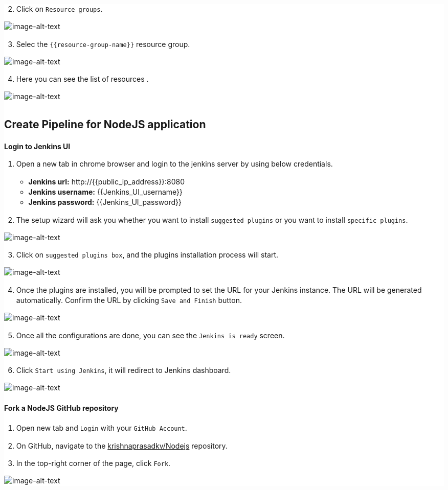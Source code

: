 2. Click on `Resource groups`.

<img src="https://qloudableassets.blob.core.windows.net/devops/Jenkins/Generic/Beginners/img/azure5.png?st=2019-09-06T10%3A31%3A31Z&se=2022-09-07T10%3A31%3A00Z&sp=rl&sv=2018-03-28&sr=c&sig=fwljWymO6LKz5xubtKh3mAsK3r858hNP%2Bl6%2FtadP4MM%3D" alt="image-alt-text" >

3. Selec the `{{resource-group-name}}` resource group.

<img src="https://qloudableassets.blob.core.windows.net/devops/Jenkins/Generic/Beginners/img/azure6.png?st=2019-09-06T10%3A31%3A31Z&se=2022-09-07T10%3A31%3A00Z&sp=rl&sv=2018-03-28&sr=c&sig=fwljWymO6LKz5xubtKh3mAsK3r858hNP%2Bl6%2FtadP4MM%3D" alt="image-alt-text" >

4. Here you can see the list of resources .

<img src="https://qloudableassets.blob.core.windows.net/devops/Jenkins/Generic/Beginners/img/azure7.png?st=2019-09-06T10%3A31%3A31Z&se=2022-09-07T10%3A31%3A00Z&sp=rl&sv=2018-03-28&sr=c&sig=fwljWymO6LKz5xubtKh3mAsK3r858hNP%2Bl6%2FtadP4MM%3D" alt="image-alt-text" >

## Create Pipeline for NodeJS application

**Login to Jenkins UI**

1. Open a new tab in chrome browser and login to the jenkins server by using below credentials.

    * **Jenkins url:** http://{{public_ip_address}}:8080
    * **Jenkins username:** {{Jenkins_UI_username}}
    * **Jenkins password:** {{Jenkins_UI_password}}

2. The setup wizard will ask you whether you want to install `suggested plugins` or you want to install `specific plugins`.

<img src="https://qloudableassets.blob.core.windows.net/devops/Jenkins/Generic/Intermediate/img/customize-jenkins.png?st=2019-09-06T10%3A31%3A31Z&se=2022-09-07T10%3A31%3A00Z&sp=rl&sv=2018-03-28&sr=c&sig=fwljWymO6LKz5xubtKh3mAsK3r858hNP%2Bl6%2FtadP4MM%3D" alt="image-alt-text" >

3. Click on `suggested plugins box`, and the plugins installation process will start.

<img src="https://qloudableassets.blob.core.windows.net/devops/Jenkins/Generic/Intermediate/img/getting-started.png?st=2019-09-06T10%3A31%3A31Z&se=2022-09-07T10%3A31%3A00Z&sp=rl&sv=2018-03-28&sr=c&sig=fwljWymO6LKz5xubtKh3mAsK3r858hNP%2Bl6%2FtadP4MM%3D" alt="image-alt-text" >

4. Once the plugins are installed, you will be prompted to set the URL for your Jenkins instance. The URL will be generated automatically. Confirm the URL by clicking `Save and Finish` button.  

<img src="https://qloudableassets.blob.core.windows.net/devops/Jenkins/Generic/Intermediate/img/instance-configuration.png?st=2019-09-06T10%3A31%3A31Z&se=2022-09-07T10%3A31%3A00Z&sp=rl&sv=2018-03-28&sr=c&sig=fwljWymO6LKz5xubtKh3mAsK3r858hNP%2Bl6%2FtadP4MM%3D" alt="image-alt-text" >

5. Once all the configurations are done, you can see the `Jenkins is ready` screen.

<img src="https://qloudableassets.blob.core.windows.net/devops/Jenkins/Generic/Intermediate/img/jenkins-ready.png?st=2019-09-06T10%3A31%3A31Z&se=2022-09-07T10%3A31%3A00Z&sp=rl&sv=2018-03-28&sr=c&sig=fwljWymO6LKz5xubtKh3mAsK3r858hNP%2Bl6%2FtadP4MM%3D" alt="image-alt-text" >

6. Click `Start using Jenkins`, it will redirect to Jenkins dashboard.

<img src="https://qloudableassets.blob.core.windows.net/devops/Jenkins/Generic/Intermediate/img/dashboard.png?st=2019-09-06T10%3A31%3A31Z&se=2022-09-07T10%3A31%3A00Z&sp=rl&sv=2018-03-28&sr=c&sig=fwljWymO6LKz5xubtKh3mAsK3r858hNP%2Bl6%2FtadP4MM%3D" alt="image-alt-text" >

#### Fork a NodeJS GitHub repository

1. Open new tab and `Login` with your `GitHub Account`.

2. On GitHub, navigate to the [krishnaprasadkv/Nodejs](https://github.com/krishnaprasadkv/Nodejs) repository.

3. In the top-right corner of the page, click `Fork`.

<img src="https://qloudableassets.blob.core.windows.net/devops/Jenkins/Generic/Advanced/img/fork1.png?st=2019-09-06T10%3A31%3A31Z&se=2022-09-07T10%3A31%3A00Z&sp=rl&sv=2018-03-28&sr=c&sig=fwljWymO6LKz5xubtKh3mAsK3r858hNP%2Bl6%2FtadP4MM%3D" alt="image-alt-text" >
